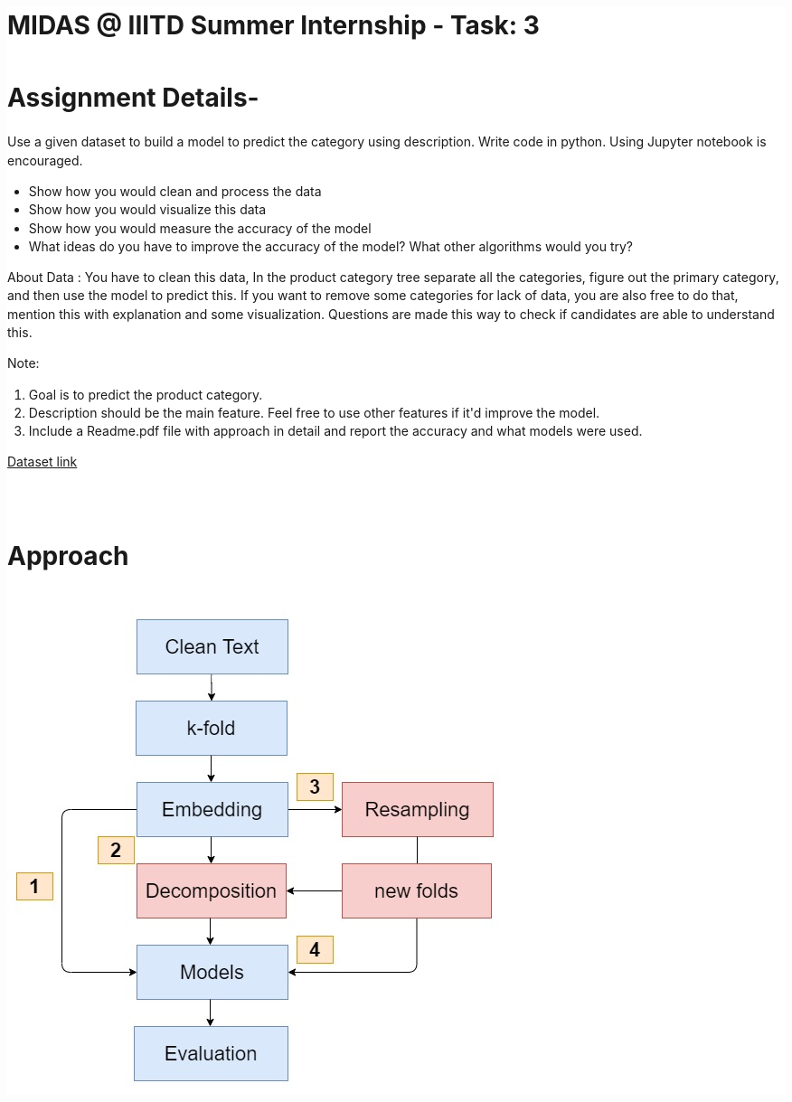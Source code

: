 # MIDAS @ IIITD Summer Internship - Task: 3

# Assignment Details-
Use a given dataset to build a model to predict the category using description. Write code in python. Using Jupyter notebook is encouraged. 

* Show how you would clean and process the data
* Show how you would visualize this data
* Show how you would measure the accuracy of the model
* What ideas do you have to improve the accuracy of the model? What other algorithms would you try?

About Data : You have to clean this data, In the product category tree separate all the categories, figure out the primary category, and then use the model to predict this.
If you want to remove some categories for lack of data, you are also free to do that, mention this with explanation and some visualization.
Questions are made this way to check if candidates are able to understand this.


Note:
1) Goal is to predict the product category.
2) Description should be the main feature. Feel free to use other features if it'd improve the model.
3) Include a Readme.pdf file with approach in detail and report the accuracy and what models were used.

[Dataset link](https://docs.google.com/spreadsheets/d/1pLv0fNE4WHokpJHUIs-FTVnmI9STgog05e658qEON0I/edit?usp=sharing)

<br>

# Approach
<br>
<img src="media/approach.jpg" alt="approach">
